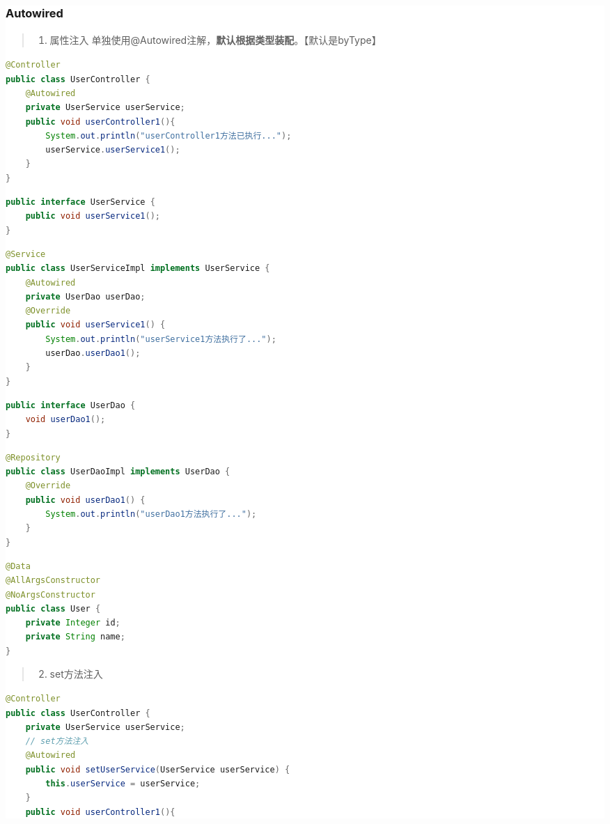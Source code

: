 ### Autowired
> 1.  属性注入
单独使用@Autowired注解，**默认根据类型装配**。【默认是byType】
```java
@Controller
public class UserController {
    @Autowired
    private UserService userService;
    public void userController1(){
        System.out.println("userController1方法已执行...");
        userService.userService1();
    }
}
```
```java
public interface UserService {
    public void userService1();
}
```
```java
@Service
public class UserServiceImpl implements UserService {
    @Autowired
    private UserDao userDao;
    @Override
    public void userService1() {
        System.out.println("userService1方法执行了...");
        userDao.userDao1();
    }
}
```
```java
public interface UserDao {
    void userDao1();
}
```
```java
@Repository
public class UserDaoImpl implements UserDao {
    @Override
    public void userDao1() {
        System.out.println("userDao1方法执行了...");
    }
}
```
```java
@Data
@AllArgsConstructor
@NoArgsConstructor
public class User {
    private Integer id;
    private String name;
}
```
> 2.  set方法注入
```java
@Controller
public class UserController {
    private UserService userService;
    // set方法注入
    @Autowired
    public void setUserService(UserService userService) {
        this.userService = userService;
    }
    public void userController1(){
```